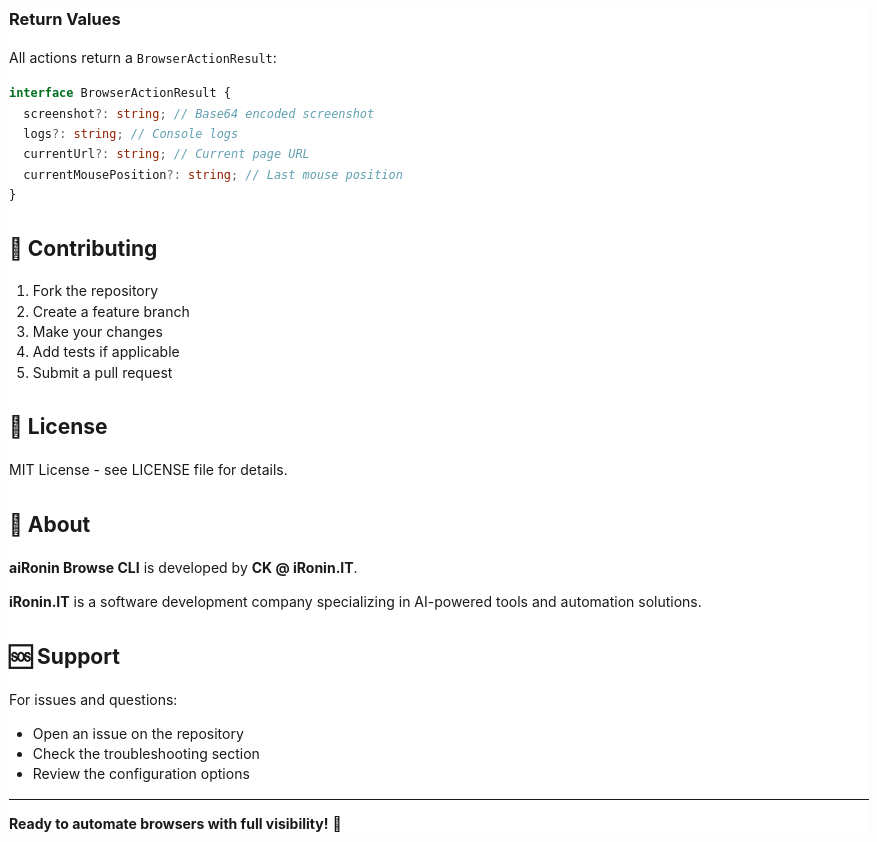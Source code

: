 ### Return Values

All actions return a `BrowserActionResult`:

```typescript
interface BrowserActionResult {
  screenshot?: string; // Base64 encoded screenshot
  logs?: string; // Console logs
  currentUrl?: string; // Current page URL
  currentMousePosition?: string; // Last mouse position
}
```

## 🤝 Contributing

1. Fork the repository
2. Create a feature branch
3. Make your changes
4. Add tests if applicable
5. Submit a pull request

## 📄 License

MIT License - see LICENSE file for details.

## 🏢 About

**aiRonin Browse CLI** is developed by **CK @ iRonin.IT**.

**iRonin.IT** is a software development company specializing in AI-powered tools and automation solutions.

## 🆘 Support

For issues and questions:

- Open an issue on the repository
- Check the troubleshooting section
- Review the configuration options

---

**Ready to automate browsers with full visibility!** 🎯
